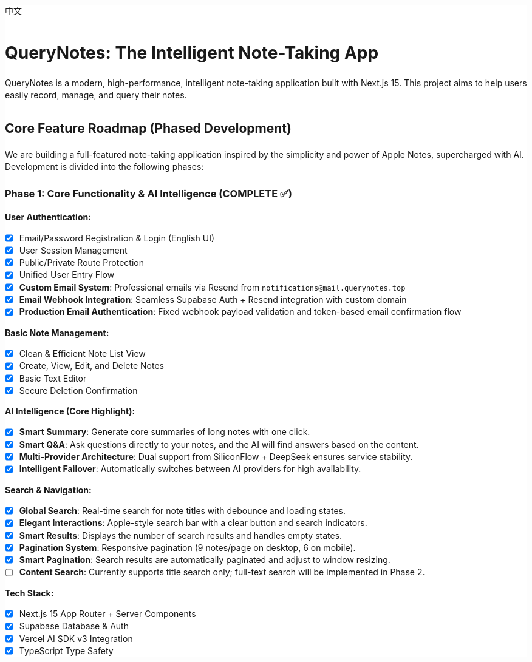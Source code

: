 [中文](./README.zh-CN.md)

# QueryNotes: The Intelligent Note-Taking App

QueryNotes is a modern, high-performance, intelligent note-taking application built with Next.js 15. This project aims to help users easily record, manage, and query their notes.

## Core Feature Roadmap (Phased Development)

We are building a full-featured note-taking application inspired by the simplicity and power of Apple Notes, supercharged with AI. Development is divided into the following phases:

### **Phase 1: Core Functionality & AI Intelligence (COMPLETE ✅)**

**User Authentication:**
* [X] Email/Password Registration & Login (English UI)
* [X] User Session Management
* [X] Public/Private Route Protection
* [X] Unified User Entry Flow
* [X] **Custom Email System**: Professional emails via Resend from `notifications@mail.querynotes.top`
* [X] **Email Webhook Integration**: Seamless Supabase Auth + Resend integration with custom domain
* [X] **Production Email Authentication**: Fixed webhook payload validation and token-based email confirmation flow

**Basic Note Management:**
* [X] Clean & Efficient Note List View
* [X] Create, View, Edit, and Delete Notes
* [X] Basic Text Editor
* [X] Secure Deletion Confirmation

**AI Intelligence (Core Highlight):**
* [X] **Smart Summary**: Generate core summaries of long notes with one click.
* [X] **Smart Q&A**: Ask questions directly to your notes, and the AI will find answers based on the content.
* [X] **Multi-Provider Architecture**: Dual support from SiliconFlow + DeepSeek ensures service stability.
* [X] **Intelligent Failover**: Automatically switches between AI providers for high availability.

**Search & Navigation:**
* [X] **Global Search**: Real-time search for note titles with debounce and loading states.
* [X] **Elegant Interactions**: Apple-style search bar with a clear button and search indicators.
* [X] **Smart Results**: Displays the number of search results and handles empty states.
* [X] **Pagination System**: Responsive pagination (9 notes/page on desktop, 6 on mobile).
* [X] **Smart Pagination**: Search results are automatically paginated and adjust to window resizing.
* [ ] **Content Search**: Currently supports title search only; full-text search will be implemented in Phase 2.

**Tech Stack:**
* [X] Next.js 15 App Router + Server Components
* [X] Supabase Database & Auth
* [X] Vercel AI SDK v3 Integration
* [X] TypeScript Type Safety
